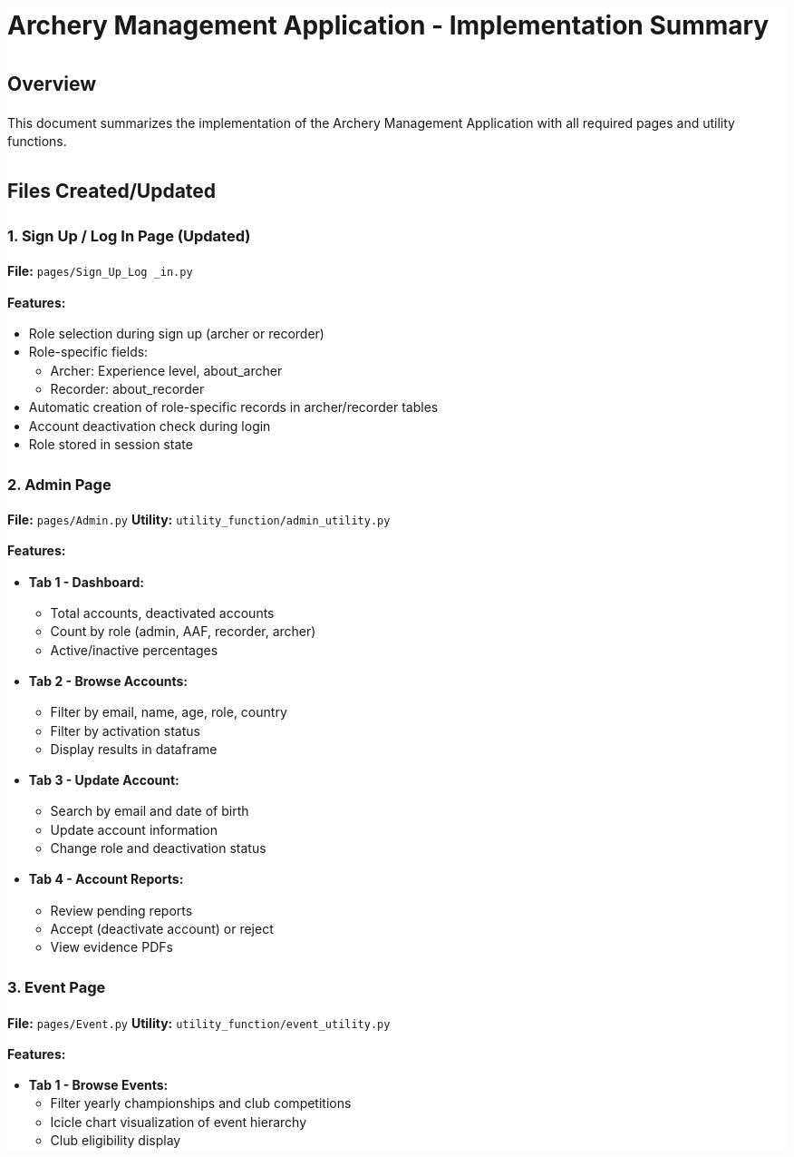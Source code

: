 # Archery Management Application - Implementation Summary

## Overview
This document summarizes the implementation of the Archery Management Application with all required pages and utility functions.

## Files Created/Updated

### 1. Sign Up / Log In Page (Updated)
**File:** `pages/Sign_Up_Log _in.py`

**Features:**
- Role selection during sign up (archer or recorder)
- Role-specific fields:
  - Archer: Experience level, about_archer
  - Recorder: about_recorder
- Automatic creation of role-specific records in archer/recorder tables
- Account deactivation check during login
- Role stored in session state

### 2. Admin Page
**File:** `pages/Admin.py`
**Utility:** `utility_function/admin_utility.py`

**Features:**
- **Tab 1 - Dashboard:** 
  - Total accounts, deactivated accounts
  - Count by role (admin, AAF, recorder, archer)
  - Active/inactive percentages
  
- **Tab 2 - Browse Accounts:**
  - Filter by email, name, age, role, country
  - Filter by activation status
  - Display results in dataframe
  
- **Tab 3 - Update Account:**
  - Search by email and date of birth
  - Update account information
  - Change role and deactivation status
  
- **Tab 4 - Account Reports:**
  - Review pending reports
  - Accept (deactivate account) or reject
  - View evidence PDFs

### 3. Event Page
**File:** `pages/Event.py`
**Utility:** `utility_function/event_utility.py`

**Features:**
- **Tab 1 - Browse Events:**
  - Filter yearly championships and club competitions
  - Icicle chart visualization of event hierarchy
  - Club eligibility display
  